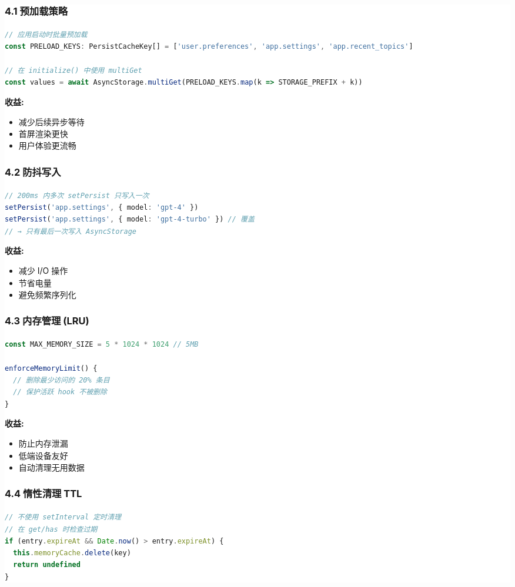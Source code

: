 ### 4.1 预加载策略

```typescript
// 应用启动时批量预加载
const PRELOAD_KEYS: PersistCacheKey[] = ['user.preferences', 'app.settings', 'app.recent_topics']

// 在 initialize() 中使用 multiGet
const values = await AsyncStorage.multiGet(PRELOAD_KEYS.map(k => STORAGE_PREFIX + k))
```

**收益:**

- 减少后续异步等待
- 首屏渲染更快
- 用户体验更流畅

### 4.2 防抖写入

```typescript
// 200ms 内多次 setPersist 只写入一次
setPersist('app.settings', { model: 'gpt-4' })
setPersist('app.settings', { model: 'gpt-4-turbo' }) // 覆盖
// → 只有最后一次写入 AsyncStorage
```

**收益:**

- 减少 I/O 操作
- 节省电量
- 避免频繁序列化

### 4.3 内存管理 (LRU)

```typescript
const MAX_MEMORY_SIZE = 5 * 1024 * 1024 // 5MB

enforceMemoryLimit() {
  // 删除最少访问的 20% 条目
  // 保护活跃 hook 不被删除
}
```

**收益:**

- 防止内存泄漏
- 低端设备友好
- 自动清理无用数据

### 4.4 惰性清理 TTL

```typescript
// 不使用 setInterval 定时清理
// 在 get/has 时检查过期
if (entry.expireAt && Date.now() > entry.expireAt) {
  this.memoryCache.delete(key)
  return undefined
}
```
